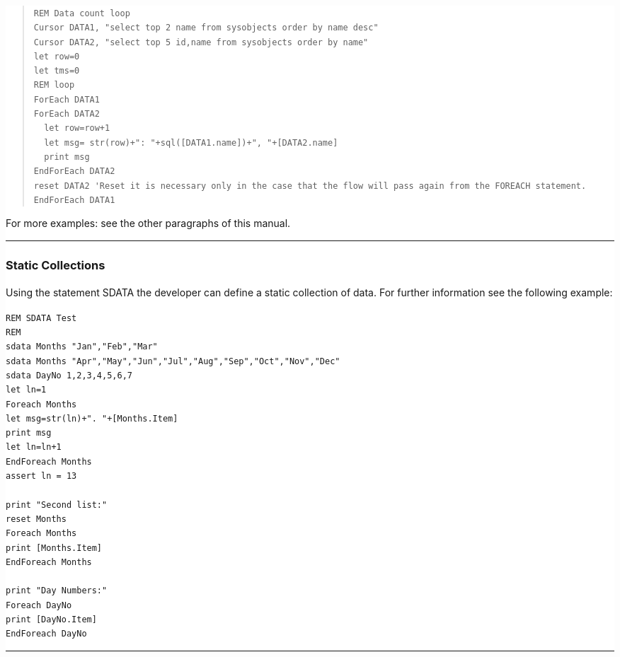 > ```plaintext
> REM Data count loop
> Cursor DATA1, "select top 2 name from sysobjects order by name desc"
> Cursor DATA2, "select top 5 id,name from sysobjects order by name"
> let row=0
> let tms=0
> REM loop
> ForEach DATA1
> ForEach DATA2
>   let row=row+1
>   let msg= str(row)+": "+sql([DATA1.name])+", "+[DATA2.name]
>   print msg
> EndForEach DATA2
> reset DATA2 'Reset it is necessary only in the case that the flow will pass again from the FOREACH statement. 
> EndForEach DATA1
> ```

For more examples: see the other paragraphs of this manual. 

---

### Static Collections

Using the statement SDATA the developer can define a static collection of data. For further information see the following example:

```plaintext
REM SDATA Test
REM 
sdata Months "Jan","Feb","Mar"
sdata Months "Apr","May","Jun","Jul","Aug","Sep","Oct","Nov","Dec"
sdata DayNo 1,2,3,4,5,6,7
let ln=1
Foreach Months
let msg=str(ln)+". "+[Months.Item]
print msg
let ln=ln+1
EndForeach Months
assert ln = 13

print "Second list:"
reset Months
Foreach Months
print [Months.Item]
EndForeach Months

print "Day Numbers:"
Foreach DayNo
print [DayNo.Item]
EndForeach DayNo
```

---